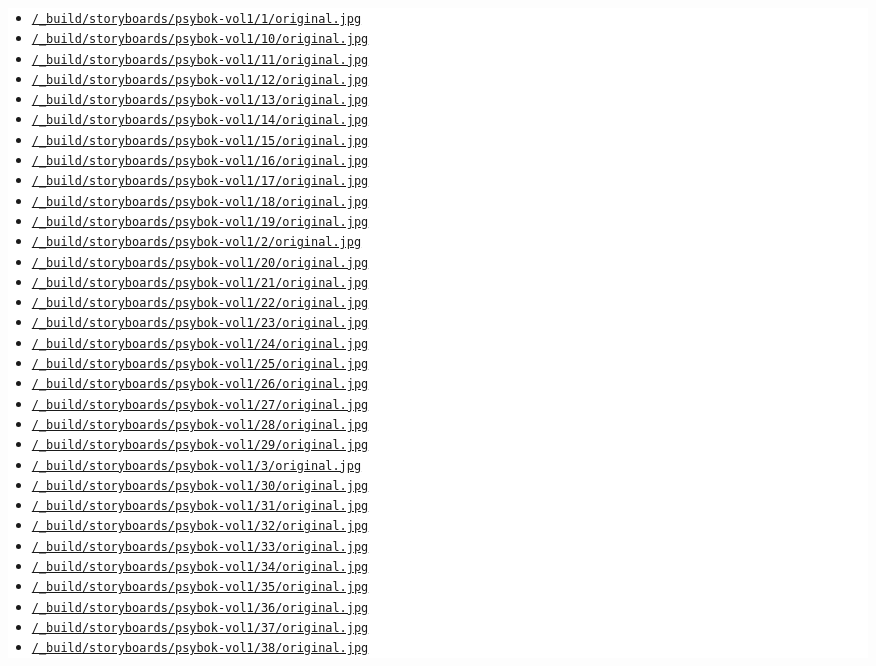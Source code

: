 * [`/_build/storyboards/psybok-vol1/1/original.jpg`](/_build/storyboards/psybok-vol1/1/original.jpg)
* [`/_build/storyboards/psybok-vol1/10/original.jpg`](/_build/storyboards/psybok-vol1/10/original.jpg)
* [`/_build/storyboards/psybok-vol1/11/original.jpg`](/_build/storyboards/psybok-vol1/11/original.jpg)
* [`/_build/storyboards/psybok-vol1/12/original.jpg`](/_build/storyboards/psybok-vol1/12/original.jpg)
* [`/_build/storyboards/psybok-vol1/13/original.jpg`](/_build/storyboards/psybok-vol1/13/original.jpg)
* [`/_build/storyboards/psybok-vol1/14/original.jpg`](/_build/storyboards/psybok-vol1/14/original.jpg)
* [`/_build/storyboards/psybok-vol1/15/original.jpg`](/_build/storyboards/psybok-vol1/15/original.jpg)
* [`/_build/storyboards/psybok-vol1/16/original.jpg`](/_build/storyboards/psybok-vol1/16/original.jpg)
* [`/_build/storyboards/psybok-vol1/17/original.jpg`](/_build/storyboards/psybok-vol1/17/original.jpg)
* [`/_build/storyboards/psybok-vol1/18/original.jpg`](/_build/storyboards/psybok-vol1/18/original.jpg)
* [`/_build/storyboards/psybok-vol1/19/original.jpg`](/_build/storyboards/psybok-vol1/19/original.jpg)
* [`/_build/storyboards/psybok-vol1/2/original.jpg`](/_build/storyboards/psybok-vol1/2/original.jpg)
* [`/_build/storyboards/psybok-vol1/20/original.jpg`](/_build/storyboards/psybok-vol1/20/original.jpg)
* [`/_build/storyboards/psybok-vol1/21/original.jpg`](/_build/storyboards/psybok-vol1/21/original.jpg)
* [`/_build/storyboards/psybok-vol1/22/original.jpg`](/_build/storyboards/psybok-vol1/22/original.jpg)
* [`/_build/storyboards/psybok-vol1/23/original.jpg`](/_build/storyboards/psybok-vol1/23/original.jpg)
* [`/_build/storyboards/psybok-vol1/24/original.jpg`](/_build/storyboards/psybok-vol1/24/original.jpg)
* [`/_build/storyboards/psybok-vol1/25/original.jpg`](/_build/storyboards/psybok-vol1/25/original.jpg)
* [`/_build/storyboards/psybok-vol1/26/original.jpg`](/_build/storyboards/psybok-vol1/26/original.jpg)
* [`/_build/storyboards/psybok-vol1/27/original.jpg`](/_build/storyboards/psybok-vol1/27/original.jpg)
* [`/_build/storyboards/psybok-vol1/28/original.jpg`](/_build/storyboards/psybok-vol1/28/original.jpg)
* [`/_build/storyboards/psybok-vol1/29/original.jpg`](/_build/storyboards/psybok-vol1/29/original.jpg)
* [`/_build/storyboards/psybok-vol1/3/original.jpg`](/_build/storyboards/psybok-vol1/3/original.jpg)
* [`/_build/storyboards/psybok-vol1/30/original.jpg`](/_build/storyboards/psybok-vol1/30/original.jpg)
* [`/_build/storyboards/psybok-vol1/31/original.jpg`](/_build/storyboards/psybok-vol1/31/original.jpg)
* [`/_build/storyboards/psybok-vol1/32/original.jpg`](/_build/storyboards/psybok-vol1/32/original.jpg)
* [`/_build/storyboards/psybok-vol1/33/original.jpg`](/_build/storyboards/psybok-vol1/33/original.jpg)
* [`/_build/storyboards/psybok-vol1/34/original.jpg`](/_build/storyboards/psybok-vol1/34/original.jpg)
* [`/_build/storyboards/psybok-vol1/35/original.jpg`](/_build/storyboards/psybok-vol1/35/original.jpg)
* [`/_build/storyboards/psybok-vol1/36/original.jpg`](/_build/storyboards/psybok-vol1/36/original.jpg)
* [`/_build/storyboards/psybok-vol1/37/original.jpg`](/_build/storyboards/psybok-vol1/37/original.jpg)
* [`/_build/storyboards/psybok-vol1/38/original.jpg`](/_build/storyboards/psybok-vol1/38/original.jpg)
